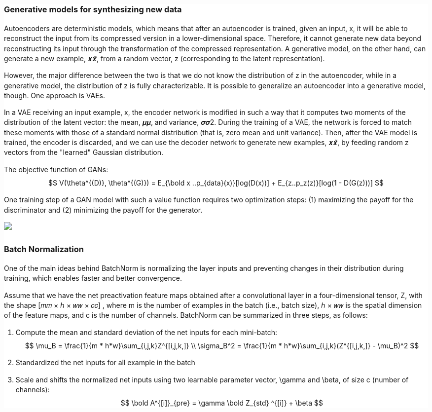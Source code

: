 

### Generative models for synthesizing new data



Autoencoders are deterministic models, which means that after an autoencoder is trained, given an input, x, it will be able to reconstruct the input from its compressed version in a lower-dimensional space. Therefore, it cannot generate new data beyond reconstructing its input through the transformation of the compressed representation. A generative model, on the other hand, can generate a new example, 𝒙𝒙̃, from a random vector, z (corresponding to the latent representation).

However, the major difference between the two is that we do not know the distribution of z in the autoencoder, while in a generative model, the distribution of z is fully characterizable. It is possible to generalize an autoencoder into a generative model, though. One approach is VAEs.

In a VAE receiving an input example, x, the encoder network is modified in such a way that it computes two moments of the distribution of the latent vector: the mean, 𝝁𝝁, and variance, 𝝈𝝈2. During the training of a VAE, the network is forced to match these moments with those of a standard normal distribution (that is, zero mean and unit variance). Then, after the VAE model is trained, the encoder is discarded, and we can use the decoder network to generate new examples, 𝒙𝒙̃, by feeding random z vectors from the "learned" Gaussian distribution.



The objective function of GANs:
$$
V(\theta^{(D)}, \theta^{(G)}) = E_{\bold x ..p_{data}(x)}[log(D(x))] + E_{z..p_z(z)}[log(1 - D(G(z)))]
$$


One training step of a GAN model with such a value function requires two optimization steps: (1) maximizing the payoff for the discriminator and (2) minimizing the payoff for the generator. 

![](C:/Users/sqrte/python-playground/profile/img/gan.png)



### Batch Normalization

One of the main ideas behind BatchNorm is normalizing the layer inputs and preventing changes in their distribution during training, which enables faster and better convergence.

Assume that we have the net preactivation feature maps obtained after a convolutional layer in a four-dimensional tensor, Z, with the shape [𝑚𝑚 × ℎ × 𝑤𝑤 × 𝑐𝑐] , where m is the number of examples in the batch (i.e., batch size), ℎ × 𝑤𝑤 is the spatial dimension of the feature maps, and c is the number of channels. BatchNorm can be summarized in three steps, as follows:

1. Compute the mean and standard deviation of the net inputs for each mini-batch:
   $$
   \mu_B = \frac{1}{m * h*w}\sum_{i,j,k}Z^{[i,j,k,]}
   \\
   \sigma_B^2 = \frac{1}{m * h*w}\sum_{i,j,k}(Z^{[i,j,k,]} - \mu_B)^2
   $$

2. Standardized the net inputs for all example in the batch

3. Scale and shifts the normalized net inputs using two learnable parameter vector, \gamma and \beta, of size c (number of channels):
   $$
   \bold A^{[i]}_{pre} = \gamma \bold Z_{std} ^{[i]} + \beta
   $$
